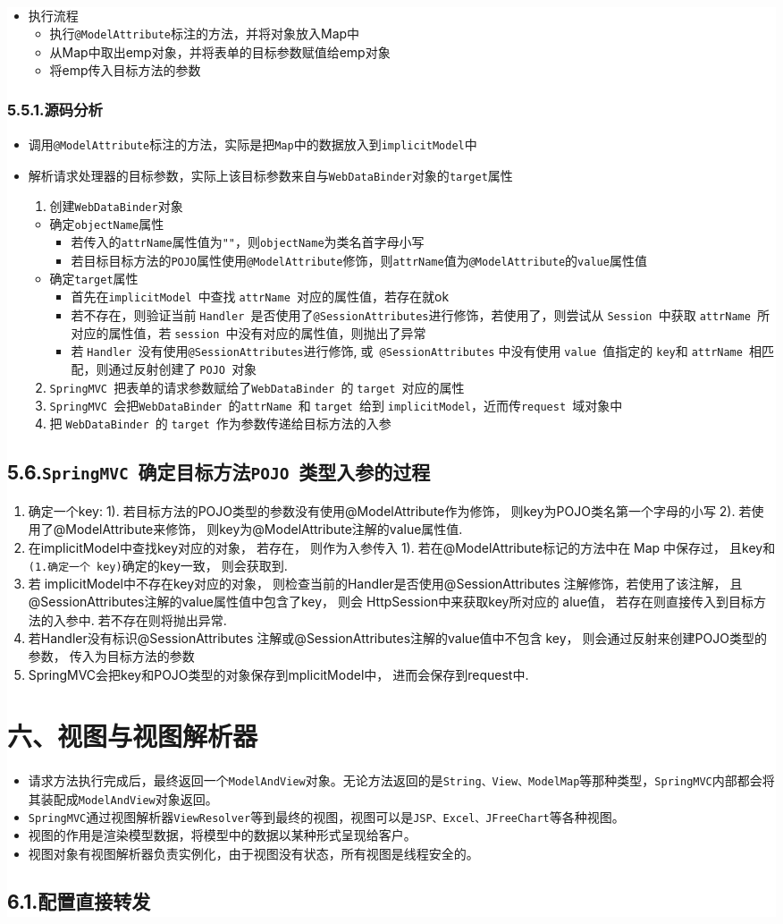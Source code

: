 - 执行流程
  - 执行`@ModelAttribute`标注的方法，并将对象放入Map中
  - 从Map中取出emp对象，并将表单的目标参数赋值给emp对象
  - 将emp传入目标方法的参数

```java

```

### 5.5.1.源码分析

- 调用`@ModelAttribute`标注的方法，实际是把`Map`中的数据放入到`implicitModel`中 

- 解析请求处理器的目标参数，实际上该目标参数来自与`WebDataBinder`对象的`target`属性

  1. 创建`WebDataBinder`对象

  - 确定`objectName`属性
    - 若传入的`attrName`属性值为`""`，则`objectName`为类名首字母小写
    - 若目标目标方法的`POJO`属性使用`@ModelAttribute`修饰，则`attrName`值为`@ModelAttribute`的`value`属性值
  - 确定`target`属性
    - 首先在`implicitModel `中查找 `attrName `对应的属性值，若存在就ok
    - 若不存在，则验证当前 `Handler `是否使用了` @SessionAttributes `进行修饰，若使用了，则尝试从 `Session `中获取 `attrName `所对应的属性值，若 `session `中没有对应的属性值，则抛出了异常
    - 若 `Handler `没有使用` @SessionAttributes `进行修饰, 或` @SessionAttributes` 中没有使用 `value `值指定的 `key`和 `attrName `相匹配，则通过反射创建了 `POJO `对象

  2. `SpringMVC `把表单的请求参数赋给了`WebDataBinder `的 `target `对应的属性
  3. `SpringMVC `会把`WebDataBinder `的`attrName `和 `target `给到 `implicitModel`，近而传`request `域对象中
  4. 把 `WebDataBinder `的 `target `作为参数传递给目标方法的入参

## 5.6.`SpringMVC `确定目标方法`POJO `类型入参的过程

1. 确定一个key:
    1). 若目标方法的POJO类型的参数没有使用@ModelAttribute作为修饰， 则key为POJO类名第一个字母的小写
    2). 若使用了@ModelAttribute来修饰， 则key为@ModelAttribute注解的value属性值.
2. 在implicitModel中查找key对应的对象， 若存在， 则作为入参传入
   1). 若在@ModelAttribute标记的方法中在 Map 中保存过， 且key和`(1.确定一个 key)`确定的key一致， 则会获取到.
3. 若 implicitModel中不存在key对应的对象， 则检查当前的Handler是否使用@SessionAttributes 注解修饰，若使用了该注解， 且@SessionAttributes注解的value属性值中包含了key， 则会 HttpSession中来获取key所对应的 alue值， 若存在则直接传入到目标方法的入参中. 若不存在则将抛出异常.
4. 若Handler没有标识@SessionAttributes 注解或@SessionAttributes注解的value值中不包含 key， 则会通过反射来创建POJO类型的参数， 传入为目标方法的参数
5. SpringMVC会把key和POJO类型的对象保存到mplicitModel中， 进而会保存到request中. 

# 六、视图与视图解析器

- 请求方法执行完成后，最终返回一个`ModelAndView`对象。无论方法返回的是`String、View、ModelMap`等那种类型，`SpringMVC`内部都会将其装配成`ModelAndView`对象返回。
- `SpringMVC`通过视图解析器`ViewResolver`等到最终的视图，视图可以是`JSP、Excel、JFreeChart`等各种视图。
- 视图的作用是渲染模型数据，将模型中的数据以某种形式呈现给客户。
- 视图对象有视图解析器负责实例化，由于视图没有状态，所有视图是线程安全的。

## 6.1.配置直接转发
